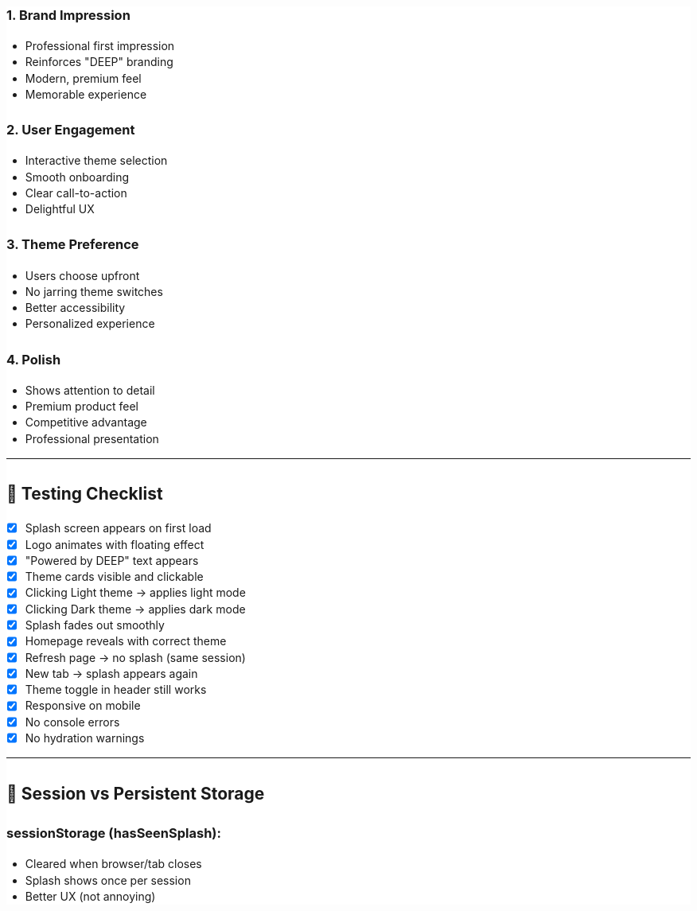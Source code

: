 ### 1. **Brand Impression**
- Professional first impression
- Reinforces "DEEP" branding
- Modern, premium feel
- Memorable experience

### 2. **User Engagement**
- Interactive theme selection
- Smooth onboarding
- Clear call-to-action
- Delightful UX

### 3. **Theme Preference**
- Users choose upfront
- No jarring theme switches
- Better accessibility
- Personalized experience

### 4. **Polish**
- Shows attention to detail
- Premium product feel
- Competitive advantage
- Professional presentation

---

## 🧪 Testing Checklist

- [x] Splash screen appears on first load
- [x] Logo animates with floating effect
- [x] "Powered by DEEP" text appears
- [x] Theme cards visible and clickable
- [x] Clicking Light theme → applies light mode
- [x] Clicking Dark theme → applies dark mode
- [x] Splash fades out smoothly
- [x] Homepage reveals with correct theme
- [x] Refresh page → no splash (same session)
- [x] New tab → splash appears again
- [x] Theme toggle in header still works
- [x] Responsive on mobile
- [x] No console errors
- [x] No hydration warnings

---

## 🔄 Session vs Persistent Storage

### sessionStorage (hasSeenSplash):
- Cleared when browser/tab closes
- Splash shows once per session
- Better UX (not annoying)
